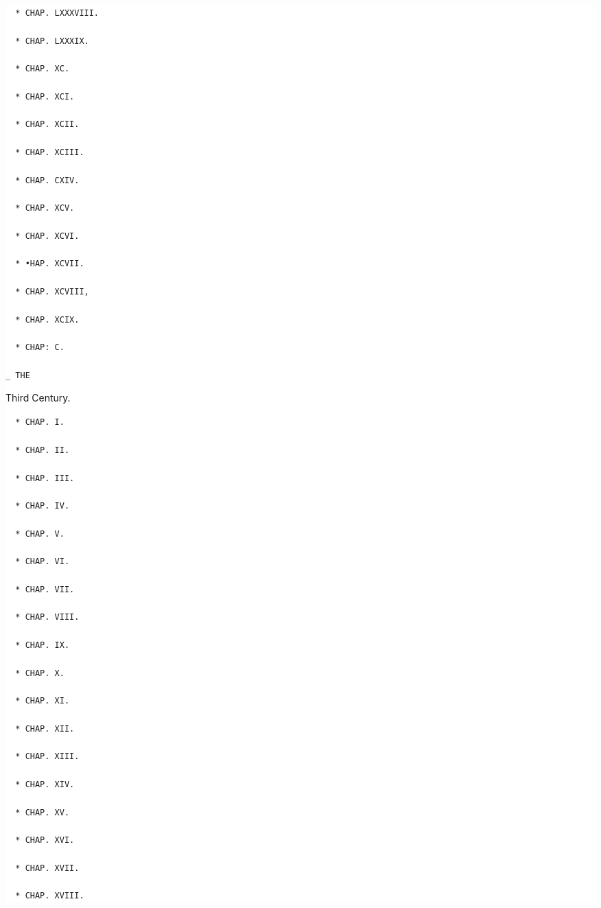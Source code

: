       * CHAP. LXXXVIII.

      * CHAP. LXXXIX.

      * CHAP. XC.

      * CHAP. XCI.

      * CHAP. XCII.

      * CHAP. XCIII.

      * CHAP. CXIV.

      * CHAP. XCV.

      * CHAP. XCVI.

      * •HAP. XCVII.

      * CHAP. XCVIII,

      * CHAP. XCIX.

      * CHAP: C.

    _ THE
Third Century.

      * CHAP. I.

      * CHAP. II.

      * CHAP. III.

      * CHAP. IV.

      * CHAP. V.

      * CHAP. VI.

      * CHAP. VII.

      * CHAP. VIII.

      * CHAP. IX.

      * CHAP. X.

      * CHAP. XI.

      * CHAP. XII.

      * CHAP. XIII.

      * CHAP. XIV.

      * CHAP. XV.

      * CHAP. XVI.

      * CHAP. XVII.

      * CHAP. XVIII.
